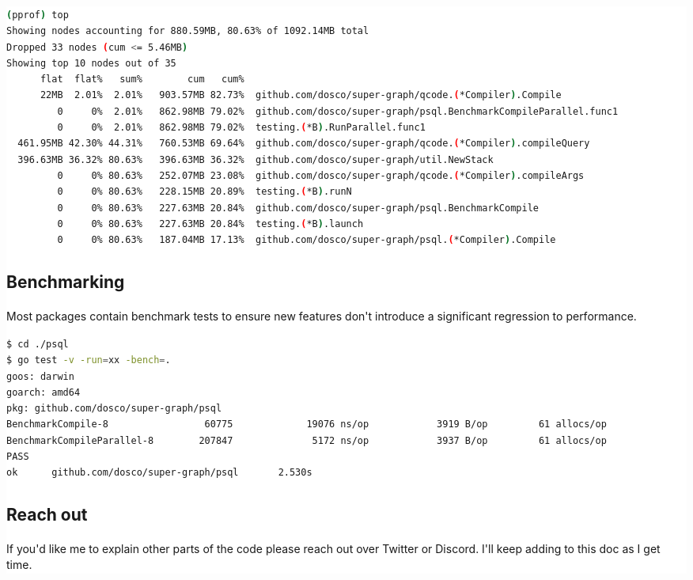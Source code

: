 ```bash
(pprof) top
Showing nodes accounting for 880.59MB, 80.63% of 1092.14MB total
Dropped 33 nodes (cum <= 5.46MB)
Showing top 10 nodes out of 35
      flat  flat%   sum%        cum   cum%
      22MB  2.01%  2.01%   903.57MB 82.73%  github.com/dosco/super-graph/qcode.(*Compiler).Compile
         0     0%  2.01%   862.98MB 79.02%  github.com/dosco/super-graph/psql.BenchmarkCompileParallel.func1
         0     0%  2.01%   862.98MB 79.02%  testing.(*B).RunParallel.func1
  461.95MB 42.30% 44.31%   760.53MB 69.64%  github.com/dosco/super-graph/qcode.(*Compiler).compileQuery
  396.63MB 36.32% 80.63%   396.63MB 36.32%  github.com/dosco/super-graph/util.NewStack
         0     0% 80.63%   252.07MB 23.08%  github.com/dosco/super-graph/qcode.(*Compiler).compileArgs
         0     0% 80.63%   228.15MB 20.89%  testing.(*B).runN
         0     0% 80.63%   227.63MB 20.84%  github.com/dosco/super-graph/psql.BenchmarkCompile
         0     0% 80.63%   227.63MB 20.84%  testing.(*B).launch
         0     0% 80.63%   187.04MB 17.13%  github.com/dosco/super-graph/psql.(*Compiler).Compile
```

## Benchmarking

Most packages contain benchmark tests to ensure new features don't introduce a significant regression to performance.

```bash
$ cd ./psql
$ go test -v -run=xx -bench=.
goos: darwin
goarch: amd64
pkg: github.com/dosco/super-graph/psql
BenchmarkCompile-8                 60775             19076 ns/op            3919 B/op         61 allocs/op
BenchmarkCompileParallel-8        207847              5172 ns/op            3937 B/op         61 allocs/op
PASS
ok      github.com/dosco/super-graph/psql       2.530s
```

## Reach out

If you'd like me to explain other parts of the code please reach out over Twitter or Discord. I'll keep adding to this doc as I get time.
